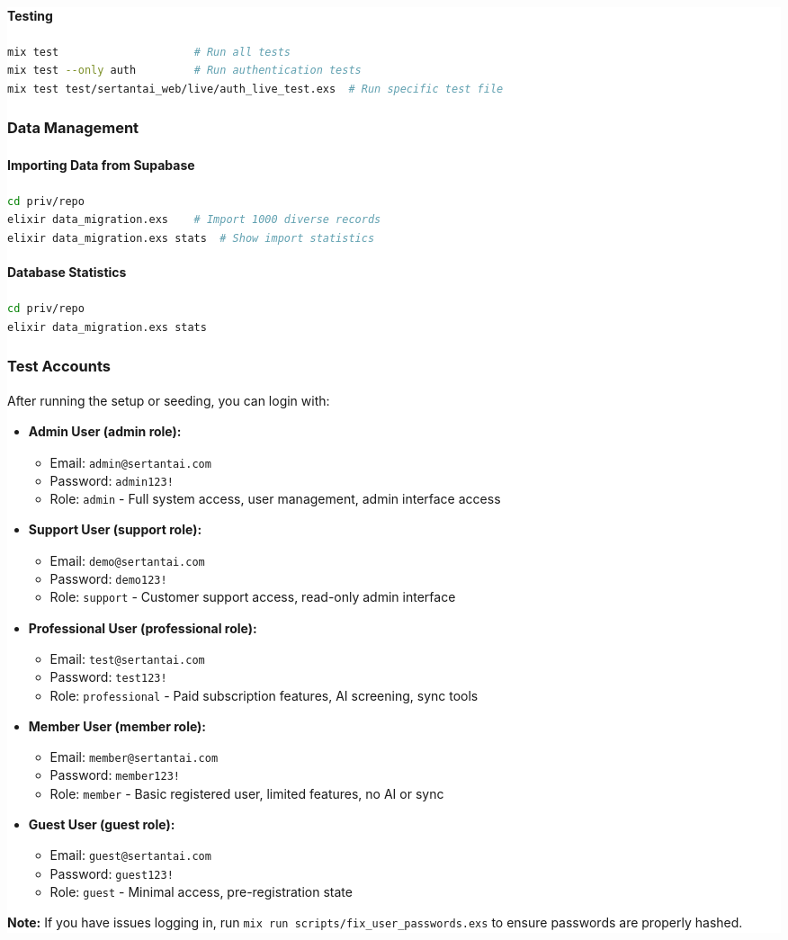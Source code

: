 #### Testing
```bash
mix test                     # Run all tests
mix test --only auth         # Run authentication tests
mix test test/sertantai_web/live/auth_live_test.exs  # Run specific test file
```

### Data Management

#### Importing Data from Supabase

```bash
cd priv/repo
elixir data_migration.exs    # Import 1000 diverse records
elixir data_migration.exs stats  # Show import statistics
```

#### Database Statistics

```bash
cd priv/repo
elixir data_migration.exs stats
```

### Test Accounts

After running the setup or seeding, you can login with:

- **Admin User (admin role):**
  - Email: `admin@sertantai.com`
  - Password: `admin123!`
  - Role: `admin` - Full system access, user management, admin interface access

- **Support User (support role):**
  - Email: `demo@sertantai.com`
  - Password: `demo123!`
  - Role: `support` - Customer support access, read-only admin interface

- **Professional User (professional role):**
  - Email: `test@sertantai.com`
  - Password: `test123!`
  - Role: `professional` - Paid subscription features, AI screening, sync tools

- **Member User (member role):**
  - Email: `member@sertantai.com`
  - Password: `member123!`
  - Role: `member` - Basic registered user, limited features, no AI or sync

- **Guest User (guest role):**
  - Email: `guest@sertantai.com`
  - Password: `guest123!`
  - Role: `guest` - Minimal access, pre-registration state

**Note:** If you have issues logging in, run `mix run scripts/fix_user_passwords.exs` to ensure passwords are properly hashed.
